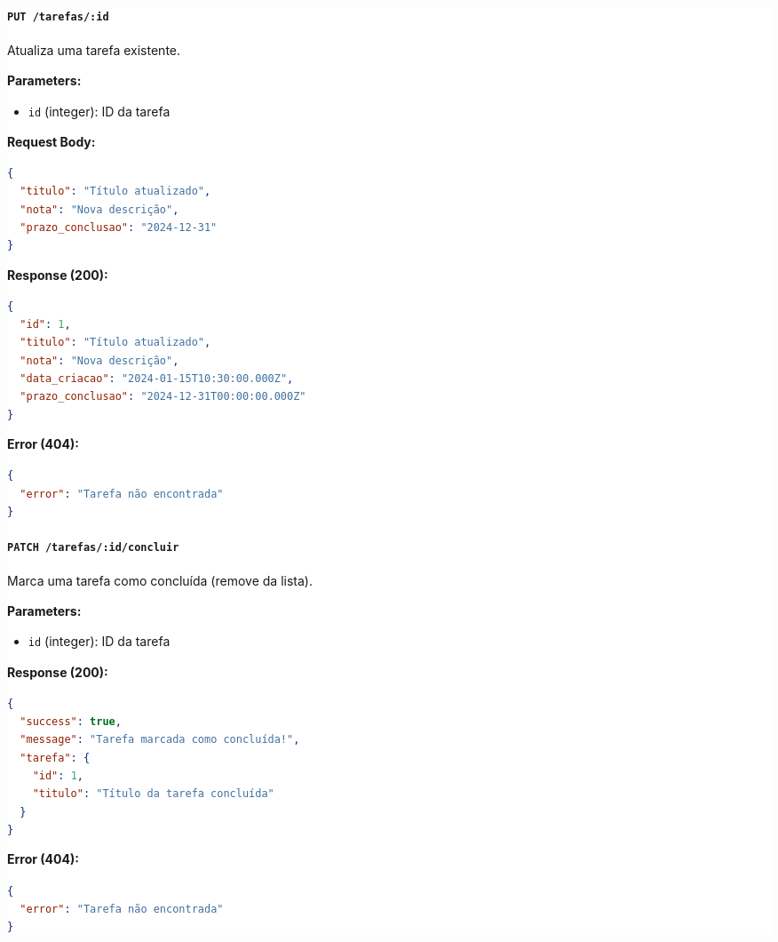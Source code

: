 #### `PUT /tarefas/:id`
Atualiza uma tarefa existente.

**Parameters:**
- `id` (integer): ID da tarefa

**Request Body:**
```json
{
  "titulo": "Título atualizado",
  "nota": "Nova descrição",
  "prazo_conclusao": "2024-12-31"
}
```

**Response (200):**
```json
{
  "id": 1,
  "titulo": "Título atualizado",
  "nota": "Nova descrição",
  "data_criacao": "2024-01-15T10:30:00.000Z",
  "prazo_conclusao": "2024-12-31T00:00:00.000Z"
}
```

**Error (404):**
```json
{
  "error": "Tarefa não encontrada"
}
```

#### `PATCH /tarefas/:id/concluir`
Marca uma tarefa como concluída (remove da lista).

**Parameters:**
- `id` (integer): ID da tarefa

**Response (200):**
```json
{
  "success": true,
  "message": "Tarefa marcada como concluída!",
  "tarefa": {
    "id": 1,
    "titulo": "Título da tarefa concluída"
  }
}
```

**Error (404):**
```json
{
  "error": "Tarefa não encontrada"
}
```
